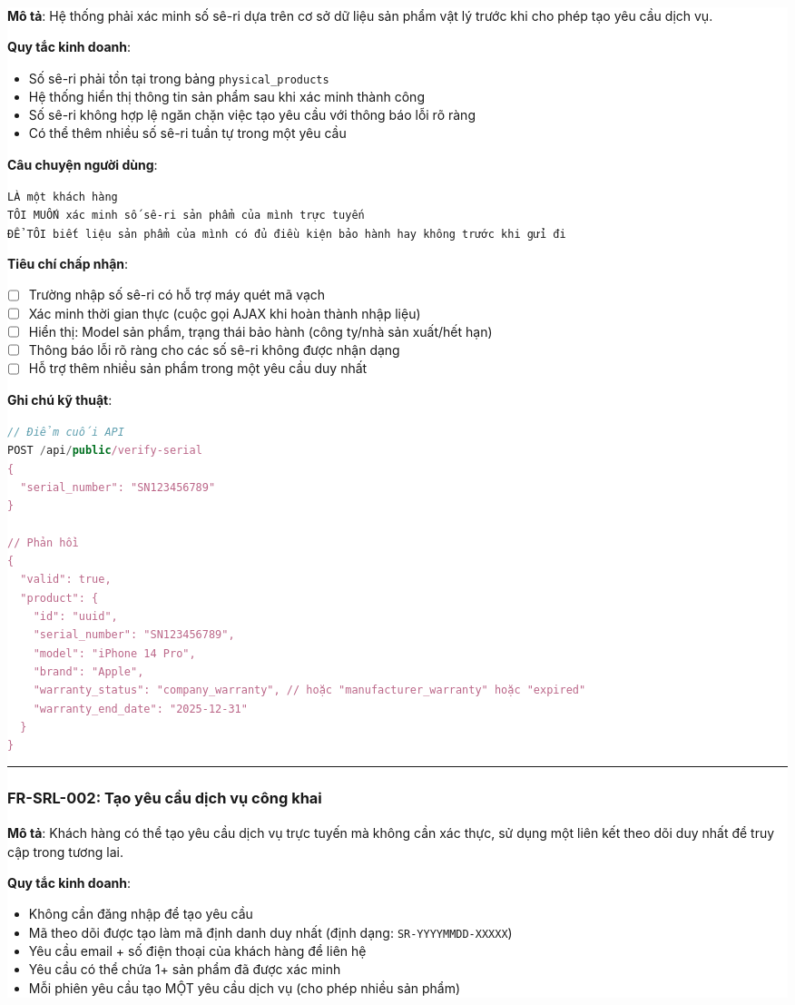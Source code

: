 **Mô tả**: Hệ thống phải xác minh số sê-ri dựa trên cơ sở dữ liệu sản phẩm vật lý trước khi cho phép tạo yêu cầu dịch vụ.

**Quy tắc kinh doanh**:
-   Số sê-ri phải tồn tại trong bảng `physical_products`
-   Hệ thống hiển thị thông tin sản phẩm sau khi xác minh thành công
-   Số sê-ri không hợp lệ ngăn chặn việc tạo yêu cầu với thông báo lỗi rõ ràng
-   Có thể thêm nhiều số sê-ri tuần tự trong một yêu cầu

**Câu chuyện người dùng**:
```
LÀ một khách hàng
TÔI MUỐN xác minh số sê-ri sản phẩm của mình trực tuyến
ĐỂ TÔI biết liệu sản phẩm của mình có đủ điều kiện bảo hành hay không trước khi gửi đi
```

**Tiêu chí chấp nhận**:
- [ ] Trường nhập số sê-ri có hỗ trợ máy quét mã vạch
- [ ] Xác minh thời gian thực (cuộc gọi AJAX khi hoàn thành nhập liệu)
- [ ] Hiển thị: Model sản phẩm, trạng thái bảo hành (công ty/nhà sản xuất/hết hạn)
- [ ] Thông báo lỗi rõ ràng cho các số sê-ri không được nhận dạng
- [ ] Hỗ trợ thêm nhiều sản phẩm trong một yêu cầu duy nhất

**Ghi chú kỹ thuật**:
```typescript
// Điểm cuối API
POST /api/public/verify-serial
{
  "serial_number": "SN123456789"
}

// Phản hồi
{
  "valid": true,
  "product": {
    "id": "uuid",
    "serial_number": "SN123456789",
    "model": "iPhone 14 Pro",
    "brand": "Apple",
    "warranty_status": "company_warranty", // hoặc "manufacturer_warranty" hoặc "expired"
    "warranty_end_date": "2025-12-31"
  }
}
```

---

### FR-SRL-002: Tạo yêu cầu dịch vụ công khai

**Mô tả**: Khách hàng có thể tạo yêu cầu dịch vụ trực tuyến mà không cần xác thực, sử dụng một liên kết theo dõi duy nhất để truy cập trong tương lai.

**Quy tắc kinh doanh**:
-   Không cần đăng nhập để tạo yêu cầu
-   Mã theo dõi được tạo làm mã định danh duy nhất (định dạng: `SR-YYYYMMDD-XXXXX`)
-   Yêu cầu email + số điện thoại của khách hàng để liên hệ
-   Yêu cầu có thể chứa 1+ sản phẩm đã được xác minh
-   Mỗi phiên yêu cầu tạo MỘT yêu cầu dịch vụ (cho phép nhiều sản phẩm)
